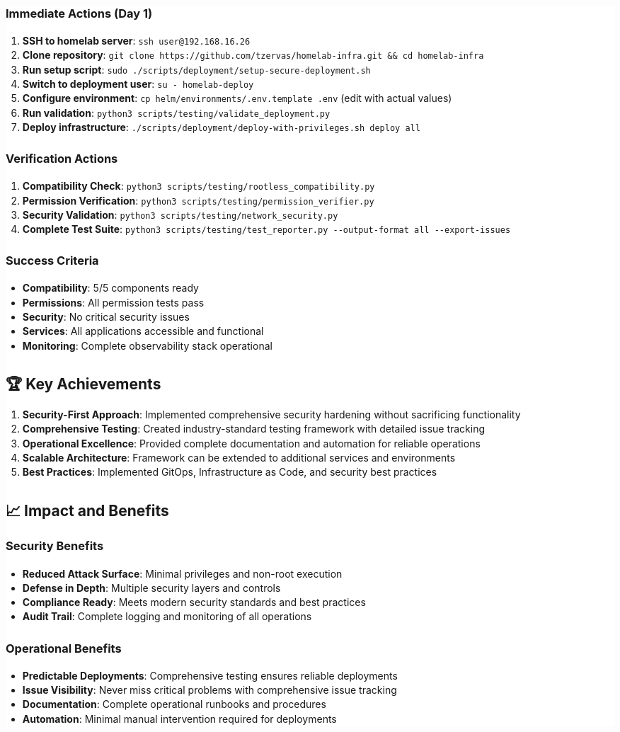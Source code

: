 ### Immediate Actions (Day 1)
1. **SSH to homelab server**: `ssh user@192.168.16.26`
2. **Clone repository**: `git clone https://github.com/tzervas/homelab-infra.git && cd homelab-infra`
3. **Run setup script**: `sudo ./scripts/deployment/setup-secure-deployment.sh`
4. **Switch to deployment user**: `su - homelab-deploy`
5. **Configure environment**: `cp helm/environments/.env.template .env` (edit with actual values)
6. **Run validation**: `python3 scripts/testing/validate_deployment.py`
7. **Deploy infrastructure**: `./scripts/deployment/deploy-with-privileges.sh deploy all`

### Verification Actions
1. **Compatibility Check**: `python3 scripts/testing/rootless_compatibility.py`
2. **Permission Verification**: `python3 scripts/testing/permission_verifier.py`
3. **Security Validation**: `python3 scripts/testing/network_security.py`
4. **Complete Test Suite**: `python3 scripts/testing/test_reporter.py --output-format all --export-issues`

### Success Criteria
- **Compatibility**: 5/5 components ready
- **Permissions**: All permission tests pass
- **Security**: No critical security issues
- **Services**: All applications accessible and functional
- **Monitoring**: Complete observability stack operational

## 🏆 Key Achievements

1. **Security-First Approach**: Implemented comprehensive security hardening without sacrificing functionality
2. **Comprehensive Testing**: Created industry-standard testing framework with detailed issue tracking
3. **Operational Excellence**: Provided complete documentation and automation for reliable operations
4. **Scalable Architecture**: Framework can be extended to additional services and environments
5. **Best Practices**: Implemented GitOps, Infrastructure as Code, and security best practices

## 📈 Impact and Benefits

### Security Benefits
- **Reduced Attack Surface**: Minimal privileges and non-root execution
- **Defense in Depth**: Multiple security layers and controls
- **Compliance Ready**: Meets modern security standards and best practices
- **Audit Trail**: Complete logging and monitoring of all operations

### Operational Benefits
- **Predictable Deployments**: Comprehensive testing ensures reliable deployments
- **Issue Visibility**: Never miss critical problems with comprehensive issue tracking
- **Documentation**: Complete operational runbooks and procedures
- **Automation**: Minimal manual intervention required for deployments
